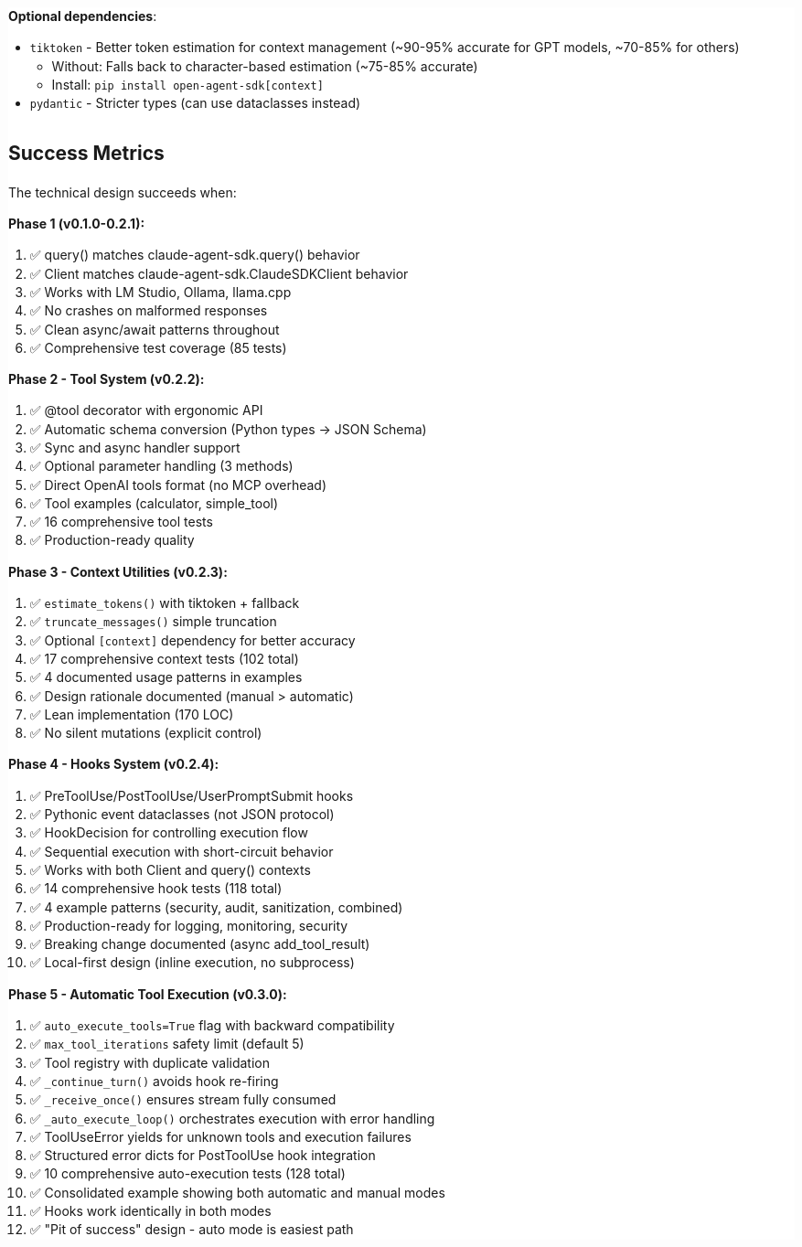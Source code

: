 **Optional dependencies**:
- `tiktoken` - Better token estimation for context management (~90-95% accurate for GPT models, ~70-85% for others)
  - Without: Falls back to character-based estimation (~75-85% accurate)
  - Install: `pip install open-agent-sdk[context]`
- `pydantic` - Stricter types (can use dataclasses instead)

## Success Metrics

The technical design succeeds when:

**Phase 1 (v0.1.0-0.2.1):**
1. ✅ query() matches claude-agent-sdk.query() behavior
2. ✅ Client matches claude-agent-sdk.ClaudeSDKClient behavior
3. ✅ Works with LM Studio, Ollama, llama.cpp
4. ✅ No crashes on malformed responses
5. ✅ Clean async/await patterns throughout
6. ✅ Comprehensive test coverage (85 tests)

**Phase 2 - Tool System (v0.2.2):**
1. ✅ @tool decorator with ergonomic API
2. ✅ Automatic schema conversion (Python types → JSON Schema)
3. ✅ Sync and async handler support
4. ✅ Optional parameter handling (3 methods)
5. ✅ Direct OpenAI tools format (no MCP overhead)
6. ✅ Tool examples (calculator, simple_tool)
7. ✅ 16 comprehensive tool tests
8. ✅ Production-ready quality

**Phase 3 - Context Utilities (v0.2.3):**
1. ✅ `estimate_tokens()` with tiktoken + fallback
2. ✅ `truncate_messages()` simple truncation
3. ✅ Optional `[context]` dependency for better accuracy
4. ✅ 17 comprehensive context tests (102 total)
5. ✅ 4 documented usage patterns in examples
6. ✅ Design rationale documented (manual > automatic)
7. ✅ Lean implementation (170 LOC)
8. ✅ No silent mutations (explicit control)

**Phase 4 - Hooks System (v0.2.4):**
1. ✅ PreToolUse/PostToolUse/UserPromptSubmit hooks
2. ✅ Pythonic event dataclasses (not JSON protocol)
3. ✅ HookDecision for controlling execution flow
4. ✅ Sequential execution with short-circuit behavior
5. ✅ Works with both Client and query() contexts
6. ✅ 14 comprehensive hook tests (118 total)
7. ✅ 4 example patterns (security, audit, sanitization, combined)
8. ✅ Production-ready for logging, monitoring, security
9. ✅ Breaking change documented (async add_tool_result)
10. ✅ Local-first design (inline execution, no subprocess)

**Phase 5 - Automatic Tool Execution (v0.3.0):**
1. ✅ `auto_execute_tools=True` flag with backward compatibility
2. ✅ `max_tool_iterations` safety limit (default 5)
3. ✅ Tool registry with duplicate validation
4. ✅ `_continue_turn()` avoids hook re-firing
5. ✅ `_receive_once()` ensures stream fully consumed
6. ✅ `_auto_execute_loop()` orchestrates execution with error handling
7. ✅ ToolUseError yields for unknown tools and execution failures
8. ✅ Structured error dicts for PostToolUse hook integration
9. ✅ 10 comprehensive auto-execution tests (128 total)
10. ✅ Consolidated example showing both automatic and manual modes
11. ✅ Hooks work identically in both modes
12. ✅ "Pit of success" design - auto mode is easiest path
